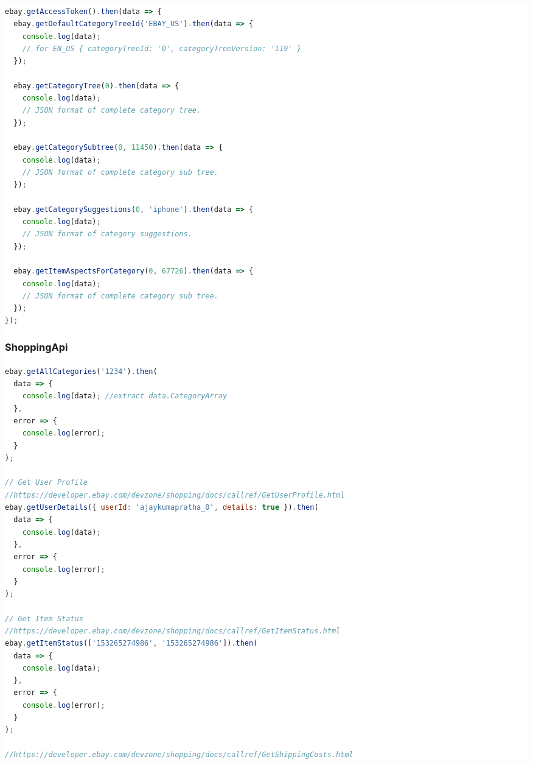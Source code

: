 ```javascript
ebay.getAccessToken().then(data => {
  ebay.getDefaultCategoryTreeId('EBAY_US').then(data => {
    console.log(data);
    // for EN_US { categoryTreeId: '0', categoryTreeVersion: '119' }
  });

  ebay.getCategoryTree(0).then(data => {
    console.log(data);
    // JSON format of complete category tree.
  });

  ebay.getCategorySubtree(0, 11450).then(data => {
    console.log(data);
    // JSON format of complete category sub tree.
  });

  ebay.getCategorySuggestions(0, 'iphone').then(data => {
    console.log(data);
    // JSON format of category suggestions.
  });

  ebay.getItemAspectsForCategory(0, 67726).then(data => {
    console.log(data);
    // JSON format of complete category sub tree.
  });
});
```

### ShoppingApi

```javascript
ebay.getAllCategories('1234').then(
  data => {
    console.log(data); //extract data.CategoryArray
  },
  error => {
    console.log(error);
  }
);

// Get User Profile
//https://developer.ebay.com/devzone/shopping/docs/callref/GetUserProfile.html
ebay.getUserDetails({ userId: 'ajaykumapratha_0', details: true }).then(
  data => {
    console.log(data);
  },
  error => {
    console.log(error);
  }
);

// Get Item Status
//https://developer.ebay.com/devzone/shopping/docs/callref/GetItemStatus.html
ebay.getItemStatus(['153265274986', '153265274986']).then(
  data => {
    console.log(data);
  },
  error => {
    console.log(error);
  }
);

//https://developer.ebay.com/devzone/shopping/docs/callref/GetShippingCosts.html
```